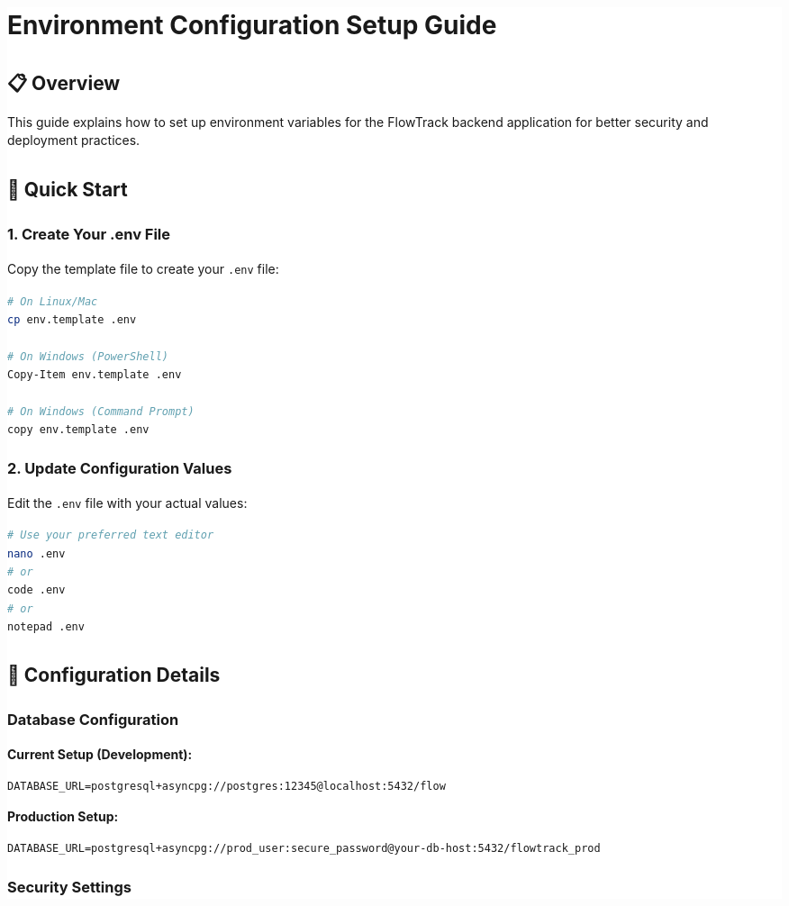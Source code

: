 # Environment Configuration Setup Guide

## 📋 Overview

This guide explains how to set up environment variables for the FlowTrack backend application for better security and deployment practices.

## 🚀 Quick Start

### 1. Create Your .env File

Copy the template file to create your `.env` file:

```bash
# On Linux/Mac
cp env.template .env

# On Windows (PowerShell)
Copy-Item env.template .env

# On Windows (Command Prompt)
copy env.template .env
```

### 2. Update Configuration Values

Edit the `.env` file with your actual values:

```bash
# Use your preferred text editor
nano .env
# or
code .env
# or
notepad .env
```

## 🔧 Configuration Details

### Database Configuration

**Current Setup (Development):**
```env
DATABASE_URL=postgresql+asyncpg://postgres:12345@localhost:5432/flow
```

**Production Setup:**
```env
DATABASE_URL=postgresql+asyncpg://prod_user:secure_password@your-db-host:5432/flowtrack_prod
```

### Security Settings
